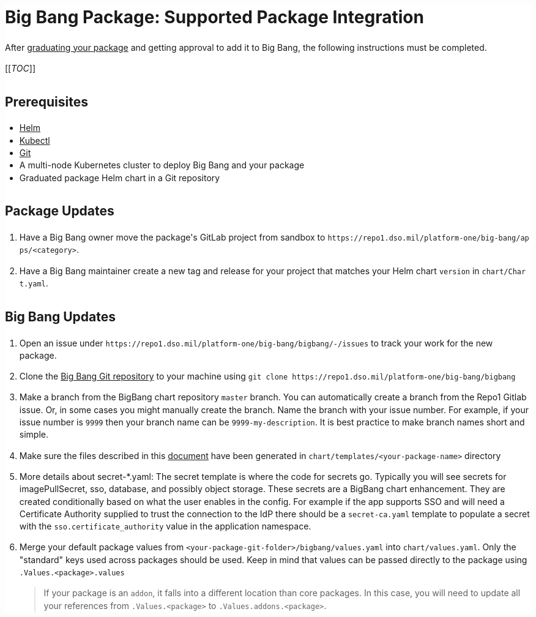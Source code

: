 # Big Bang Package: Supported Package Integration

After [graduating your package](https://repo1.dso.mil/platform-one/bbtoc/-/tree/master/process) and getting approval to add it to Big Bang, the following instructions must be completed.

[[_TOC_]]

## Prerequisites

- [Helm](https://helm.sh/docs/intro/install/)
- [Kubectl](https://kubernetes.io/docs/tasks/tools/#kubectl)
- [Git](https://git-scm.com/book/en/v2/Getting-Started-Installing-Git)
- A multi-node Kubernetes cluster to deploy Big Bang and your package
- Graduated package Helm chart in a Git repository

## Package Updates

1. Have a Big Bang owner move the package's GitLab project from sandbox to `https://repo1.dso.mil/platform-one/big-bang/apps/<category>`.

1. Have a Big Bang maintainer create a new tag and release for your project that matches your Helm chart `version` in `chart/Chart.yaml`.

## Big Bang Updates

1. Open an issue under `https://repo1.dso.mil/platform-one/big-bang/bigbang/-/issues` to track your work for the new package.

1. Clone the [Big Bang Git repository](https://repo1.dso.mil/platform-one/big-bang/bigbang) to your machine using `git clone https://repo1.dso.mil/platform-one/big-bang/bigbang`

1. Make a branch from the BigBang chart repository `master` branch. You can automatically create a branch from the Repo1 Gitlab issue. Or, in some cases you might manually create the branch. Name the branch with your issue number. For example, if your issue number is `9999` then your branch name can be `9999-my-description`. It is best practice to make branch names short and simple.

1. Make sure the files described in this [document](https://repo1.dso.mil/platform-one/big-bang/bigbang/-/blob/master/docs/developer/package-integration/package-integration-flux.md) have been generated in `chart/templates/<your-package-name>` directory

1. More details about secret-*.yaml: The secret template is where the code for secrets go. Typically you will see secrets for imagePullSecret, sso, database, and possibly object storage. These secrets are a BigBang chart enhancement. They are created conditionally based on what the user enables in the config. For example if the app supports SSO and will need a Certificate Authority supplied to trust the connection to the IdP there should be a `secret-ca.yaml` template to populate a secret with the `sso.certificate_authority` value in the application namespace.

1. Merge your default package values from `<your-package-git-folder>/bigbang/values.yaml` into `chart/values.yaml`.  Only the "standard" keys used across packages should be used.  Keep in mind that values can be passed directly to the package using `.Values.<package>.values`

   > If your package is an `addon`, it falls into a different location than core packages.  In this case, you will need to update all your references from `.Values.<package>` to `.Values.addons.<package>`.
